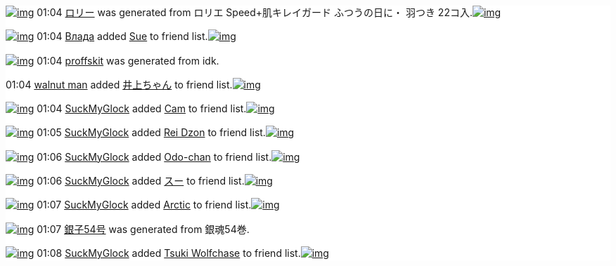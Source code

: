 [![img](http://www.deviantsart.com/32jivip.png)](http://www.barcodekanojo.com/kanojo/2957818/%E3%83%AD%E3%83%AA%E3%83%BC) 01:04 [ロリー](http://www.barcodekanojo.com/kanojo/2957818/%E3%83%AD%E3%83%AA%E3%83%BC) was generated from ロリエ Speed+肌キレイガード ふつうの日に・ 羽つき 22コ入.[![img](http://www.deviantsart.com/3j6bl2q.jpeg)](http://www.barcodekanojo.com/product_images/barcode/5622815/1401811414/50x50x,PE3,P83,PAD,PE3,P83,PAA,PE3,P82,PA8,P20Speed,P2B,PE8,P82,P8C,PE3,P82,PAD,PE3,P83,PAC,PE3,P82,PA4,PE3,P82,PAC,PE3,P83,PBC,PE3,P83,P89,P20,PE3,P81,PB5,PE3,P81,PA4,PE3,P81,P86,PE3,P81,PAE,PE6,P97,PA5,PE3,P81,PAB,PE3,P83,PBB,P20,PE7,PBE,PBD,PE3,P81,PA4,PE3,P81,P8D,P2022,PE3,P82,PB3,PE5,P85,PA5.jpg,qw=88,ah=88.pagespeed.ic.jvljqVp8VQ.jpg) 

[![img](http://www.deviantsart.com/2mcp1kn.jpeg)](http://www.barcodekanojo.com/user/452207/%D0%92%D0%BB%D0%B0%D0%B4%D0%B0) 01:04 [Влада](http://www.barcodekanojo.com/user/452207/%D0%92%D0%BB%D0%B0%D0%B4%D0%B0) added [Sue](http://www.barcodekanojo.com/kanojo/2648246/Sue) to friend list.[![img](http://www.deviantsart.com/2mh7m5t.png)](http://www.barcodekanojo.com/kanojo/2648246/Sue) 

[![img](http://www.deviantsart.com/kpo56p.png)](http://www.barcodekanojo.com/kanojo/2957819/proffskit) 01:04 [proffskit](http://www.barcodekanojo.com/kanojo/2957819/proffskit) was generated from idk.

01:04 [walnut man](http://www.barcodekanojo.com/user/459474/walnut%20man) added [井上ちゃん](http://www.barcodekanojo.com/kanojo/2604393/%E4%BA%95%E4%B8%8A%E3%81%A1%E3%82%83%E3%82%93) to friend list.[![img](http://www.deviantsart.com/e75tbs.png)](http://www.barcodekanojo.com/kanojo/2604393/%E4%BA%95%E4%B8%8A%E3%81%A1%E3%82%83%E3%82%93) 

[![img](http://www.deviantsart.com/3ebhjdb.jpeg)](http://www.barcodekanojo.com/user/316507/SuckMyGlock) 01:04 [SuckMyGlock](http://www.barcodekanojo.com/user/316507/SuckMyGlock) added [Cam](http://www.barcodekanojo.com/kanojo/874411/Cam) to friend list.[![img](http://www.deviantsart.com/3fugsa.png)](http://www.barcodekanojo.com/kanojo/874411/Cam) 

[![img](http://www.deviantsart.com/3ebhjdb.jpeg)](http://www.barcodekanojo.com/user/316507/SuckMyGlock) 01:05 [SuckMyGlock](http://www.barcodekanojo.com/user/316507/SuckMyGlock) added [Rei Dzon](http://www.barcodekanojo.com/kanojo/970211/Rei%20Dzon) to friend list.[![img](http://www.deviantsart.com/2vdrrjf.png)](http://www.barcodekanojo.com/kanojo/970211/Rei%20Dzon) 

[![img](http://www.deviantsart.com/3ebhjdb.jpeg)](http://www.barcodekanojo.com/user/316507/SuckMyGlock) 01:06 [SuckMyGlock](http://www.barcodekanojo.com/user/316507/SuckMyGlock) added [Odo-chan](http://www.barcodekanojo.com/kanojo/2454088/Odo-chan) to friend list.[![img](http://www.deviantsart.com/3s6q4r2.png)](http://www.barcodekanojo.com/kanojo/2454088/Odo-chan) 

[![img](http://www.deviantsart.com/3ebhjdb.jpeg)](http://www.barcodekanojo.com/user/316507/SuckMyGlock) 01:06 [SuckMyGlock](http://www.barcodekanojo.com/user/316507/SuckMyGlock) added [スー](http://www.barcodekanojo.com/kanojo/2452677/%E3%82%B9%E3%83%BC) to friend list.[![img](http://www.deviantsart.com/qcdvvl.png)](http://www.barcodekanojo.com/kanojo/2452677/%E3%82%B9%E3%83%BC) 

[![img](http://www.deviantsart.com/3ebhjdb.jpeg)](http://www.barcodekanojo.com/user/316507/SuckMyGlock) 01:07 [SuckMyGlock](http://www.barcodekanojo.com/user/316507/SuckMyGlock) added [Arctic](http://www.barcodekanojo.com/kanojo/2504326/Arctic) to friend list.[![img](http://www.deviantsart.com/170q71j.png)](http://www.barcodekanojo.com/kanojo/2504326/Arctic) 

[![img](http://www.deviantsart.com/145hbq9.png)](http://www.barcodekanojo.com/kanojo/2957820/%E9%8A%80%E5%AD%9054%E5%8F%B7) 01:07 [銀子54号](http://www.barcodekanojo.com/kanojo/2957820/%E9%8A%80%E5%AD%9054%E5%8F%B7) was generated from 銀魂54巻.

[![img](http://www.deviantsart.com/3ebhjdb.jpeg)](http://www.barcodekanojo.com/user/316507/SuckMyGlock) 01:08 [SuckMyGlock](http://www.barcodekanojo.com/user/316507/SuckMyGlock) added [Tsuki Wolfchase](http://www.barcodekanojo.com/kanojo/2522259/Tsuki%20Wolfchase) to friend list.[![img](http://www.deviantsart.com/22lg33t.png)](http://www.barcodekanojo.com/kanojo/2522259/Tsuki%20Wolfchase) 
